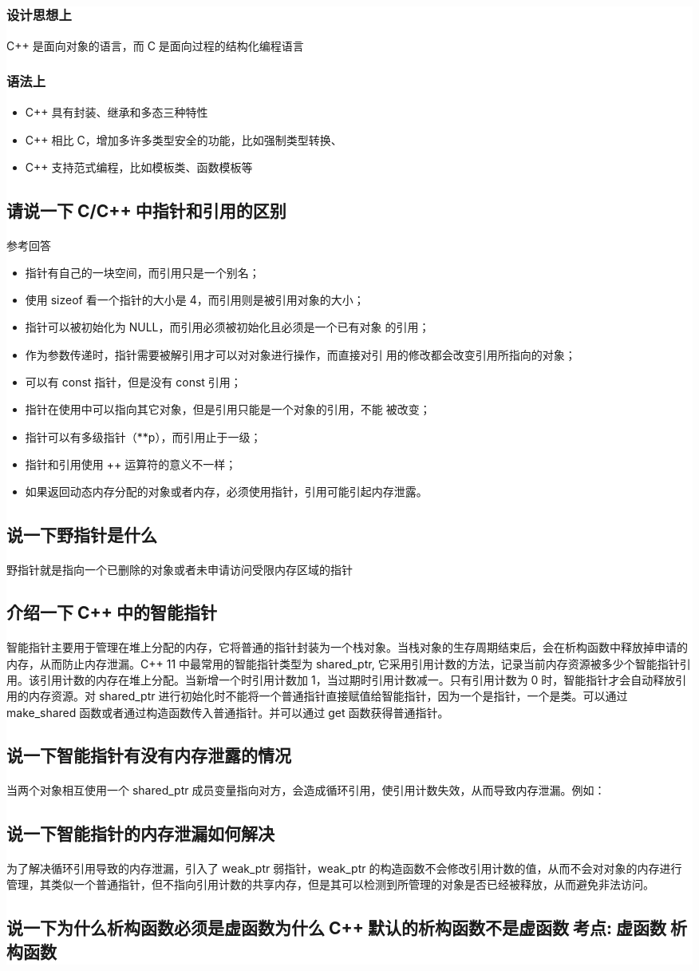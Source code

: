 ### 设计思想上

C++ 是面向对象的语言，而 C 是面向过程的结构化编程语言

### 语法上

- C++ 具有封装、继承和多态三种特性

- C++ 相比 C，增加多许多类型安全的功能，比如强制类型转换、

- C++ 支持范式编程，比如模板类、函数模板等

## 请说一下 C/C++ 中指针和引用的区别

参考回答

- 指针有自己的一块空间，而引用只是一个别名；

- 使用 sizeof 看一个指针的大小是 4，而引用则是被引用对象的大小；

- 指针可以被初始化为 NULL，而引用必须被初始化且必须是一个已有对象 的引用；

- 作为参数传递时，指针需要被解引用才可以对对象进行操作，而直接对引 用的修改都会改变引用所指向的对象；

- 可以有 const 指针，但是没有 const 引用；

- 指针在使用中可以指向其它对象，但是引用只能是一个对象的引用，不能 被改变；

- 指针可以有多级指针（\*\*p），而引用止于一级；

- 指针和引用使用 ++ 运算符的意义不一样；

- 如果返回动态内存分配的对象或者内存，必须使用指针，引用可能引起内存泄露。

## 说一下野指针是什么

野指针就是指向一个已删除的对象或者未申请访问受限内存区域的指针

## 介绍一下 C++ 中的智能指针

智能指针主要用于管理在堆上分配的内存，它将普通的指针封装为一个栈对象。当栈对象的生存周期结束后，会在析构函数中释放掉申请的内存，从而防止内存泄漏。C++ 11 中最常用的智能指针类型为 shared_ptr, 它采用引用计数的方法，记录当前内存资源被多少个智能指针引用。该引用计数的内存在堆上分配。当新增一个时引用计数加 1，当过期时引用计数减一。只有引用计数为 0 时，智能指针才会自动释放引用的内存资源。对 shared_ptr 进行初始化时不能将一个普通指针直接赋值给智能指针，因为一个是指针，一个是类。可以通过 make_shared 函数或者通过构造函数传入普通指针。并可以通过 get 函数获得普通指针。

## 说一下智能指针有没有内存泄露的情况

当两个对象相互使用一个 shared_ptr 成员变量指向对方，会造成循环引用，使引用计数失效，从而导致内存泄漏。例如：

## 说一下智能指针的内存泄漏如何解决

为了解决循环引用导致的内存泄漏，引入了 weak_ptr 弱指针，weak_ptr 的构造函数不会修改引用计数的值，从而不会对对象的内存进行管理，其类似一个普通指针，但不指向引用计数的共享内存，但是其可以检测到所管理的对象是否已经被释放，从而避免非法访问。

## 说一下为什么析构函数必须是虚函数为什么 C++ 默认的析构函数不是虚函数 考点: 虚函数 析构函数
